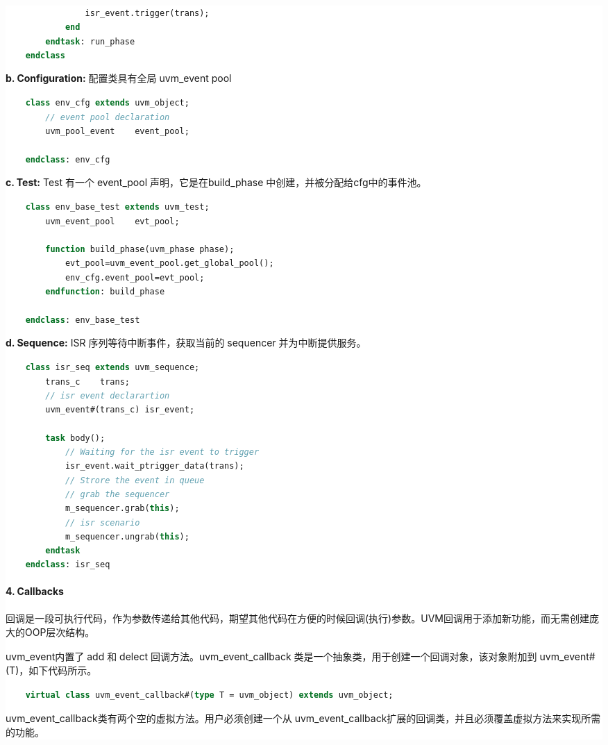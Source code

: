 ```systemverilog
				isr_event.trigger(trans);
			end
		endtask: run_phase
	endclass
```

**b. Configuration:**   配置类具有全局 uvm_event pool
```systemverilog
	class env_cfg extends uvm_object;
		// event pool declaration
		uvm_pool_event    event_pool;

	endclass: env_cfg
```

**c. Test:**  Test 有一个 event_pool 声明，它是在build_phase 中创建，并被分配给cfg中的事件池。
```systemverilog
	class env_base_test extends uvm_test;
		uvm_event_pool    evt_pool;

		function build_phase(uvm_phase phase);
			evt_pool=uvm_event_pool.get_global_pool();
			env_cfg.event_pool=evt_pool;
		endfunction: build_phase
		
	endclass: env_base_test
```

**d. Sequence:** ISR 序列等待中断事件，获取当前的 sequencer 并为中断提供服务。
```systemverilog
	class isr_seq extends uvm_sequence;
		trans_c    trans;
		// isr event declarartion
		uvm_event#(trans_c) isr_event;

		task body();
			// Waiting for the isr event to trigger
			isr_event.wait_ptrigger_data(trans);
			// Strore the event in queue
			// grab the sequencer
			m_sequencer.grab(this);
			// isr scenario
			m_sequencer.ungrab(this);
		endtask
	endclass: isr_seq
```

#### 4. Callbacks
回调是一段可执行代码，作为参数传递给其他代码，期望其他代码在方便的时候回调(执行)参数。UVM回调用于添加新功能，而无需创建庞大的OOP层次结构。

uvm_event内置了 add 和 delect 回调方法。uvm_event_callback 类是一个抽象类，用于创建一个回调对象，该对象附加到 uvm_event#(T)，如下代码所示。
```systemverilog
	virtual class uvm_event_callback#(type T = uvm_object) extends uvm_object;
```
uvm_event_callback类有两个空的虚拟方法。用户必须创建一个从 uvm_event_callback扩展的回调类，并且必须覆盖虚拟方法来实现所需的功能。
